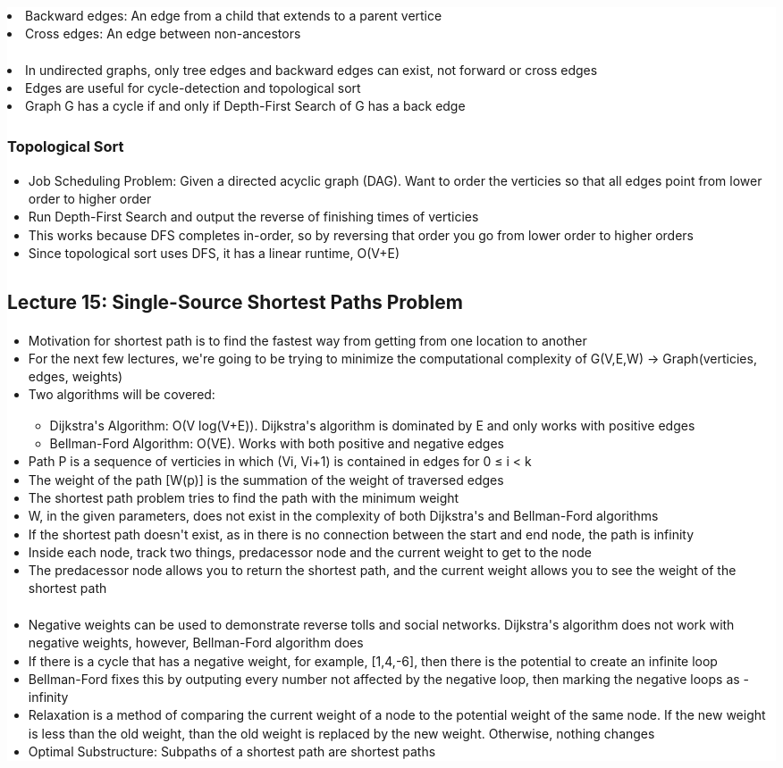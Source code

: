  <li>Backward edges: An edge from a child that extends to a parent vertice</li>
 <li>Cross edges: An edge between non-ancestors</li>
<br>
 <li>In undirected graphs, only tree edges and backward edges can exist, not forward or cross edges</li>
 <li>Edges are useful for cycle-detection and topological sort</li>
 <li>Graph G has a cycle if and only if Depth-First Search of G has a back edge</li>
</ul>
<h3>Topological Sort</h3>
<ul>
 <li>Job Scheduling Problem: Given a directed acyclic graph (DAG). Want to order the verticies so that all edges point from lower order to higher order</li>
 <li>Run Depth-First Search and output the reverse of finishing times of verticies</li>
 <li>This works because DFS completes in-order, so by reversing that order you go from lower order to higher orders</li>
 <li>Since topological sort uses DFS, it has a linear runtime, O(V+E)</li>
</ul>
 
<h2>Lecture 15: Single-Source Shortest Paths Problem</h2>
<ul>
 <li>Motivation for shortest path is to find the fastest way from getting from one location to another</li>
 <li>For the next few lectures, we're going to be trying to minimize the computational complexity of G(V,E,W) -> Graph(verticies, edges, weights)</li>
 <li>Two algorithms will be covered:</li>
 <ul>
  <li>Dijkstra's Algorithm: O(V log(V+E)). Dijkstra's algorithm is dominated by E and only works with positive edges</li>
  <li>Bellman-Ford Algorithm: O(VE). Works with both positive and negative edges</li>
 </ul>
 <li>Path P is a sequence of verticies <v0, v1, ..., vk> in which (Vi, Vi+1) is contained in edges for 0 ≤ i < k</li>
 <li>The weight of the path [W(p)] is the summation of the weight of traversed edges</li>
 <li>The shortest path problem tries to find the path with the minimum weight</li>
 <li>W, in the given parameters, does not exist in the complexity of both Dijkstra's and Bellman-Ford algorithms</li>
 <li>If the shortest path doesn't exist, as in there is no connection between the start and end node, the path is infinity</li>
 <li>Inside each node, track two things, predacessor node and the current weight to get to the node</li>
 <li>The predacessor node allows you to return the shortest path, and the current weight allows you to see the weight of the shortest path</li>
  <br>
 <li>Negative weights can be used to demonstrate reverse tolls and social networks. Dijkstra's algorithm does not work with negative weights, however, Bellman-Ford algorithm does</li>
 <li>If there is a cycle that has a negative weight, for example, [1,4,-6], then there is the potential to create an infinite loop</li>
 <li>Bellman-Ford fixes this by outputing every number not affected by the negative loop, then marking the negative loops as -infinity</li>
  <li>Relaxation is a method of comparing the current weight of a node to the potential weight of the same node. If the new weight is less than the old weight, than the old weight is replaced by the new weight. Otherwise, nothing changes</li>
  <li>Optimal Substructure: Subpaths of a shortest path are shortest paths</li>
</ul>
